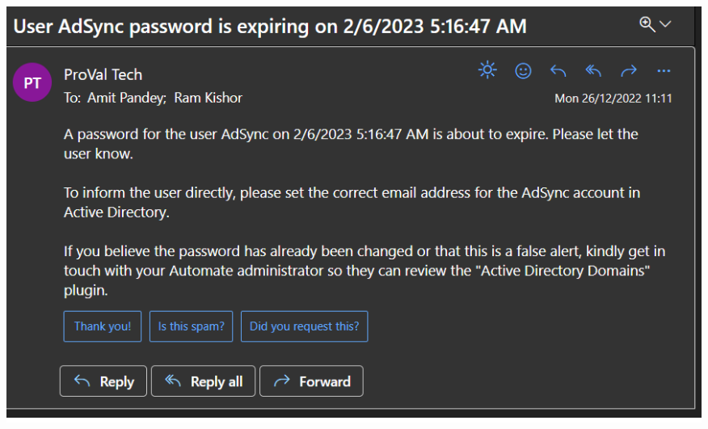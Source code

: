 ![Default Email Address](../../../static/img/Active-Directory---Alerting---Password-Expires-This-Week-Global,Autofix/image_10.png)



